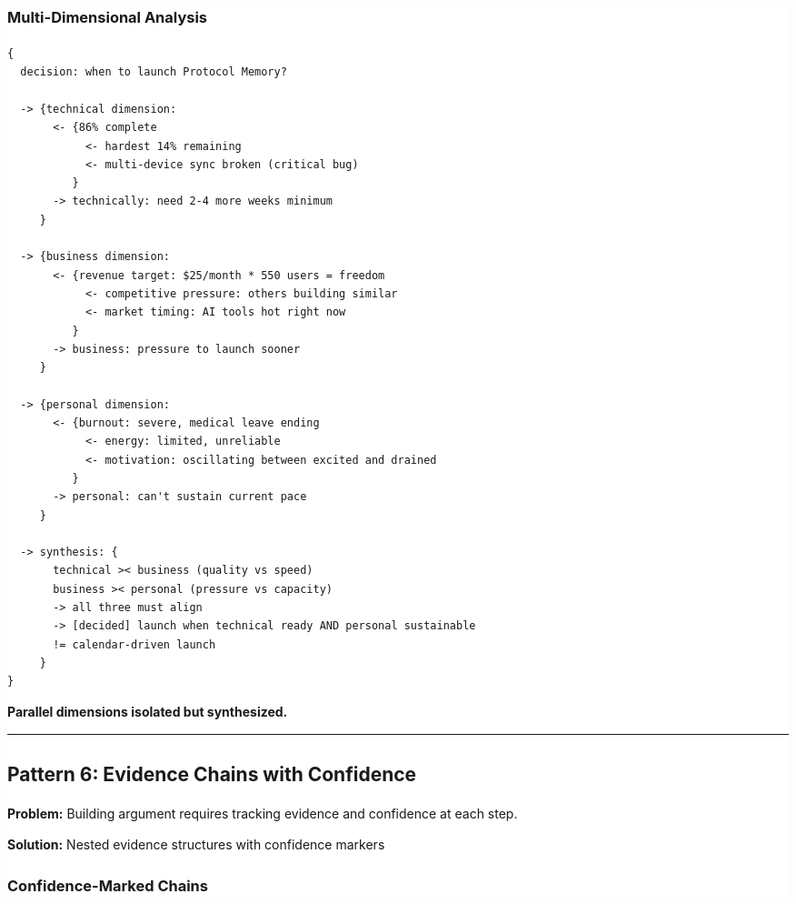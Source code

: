 ### Multi-Dimensional Analysis

```
{
  decision: when to launch Protocol Memory?
  
  -> {technical dimension:
       <- {86% complete
            <- hardest 14% remaining
            <- multi-device sync broken (critical bug)
          }
       -> technically: need 2-4 more weeks minimum
     }
  
  -> {business dimension:
       <- {revenue target: $25/month * 550 users = freedom
            <- competitive pressure: others building similar
            <- market timing: AI tools hot right now
          }
       -> business: pressure to launch sooner
     }
  
  -> {personal dimension:
       <- {burnout: severe, medical leave ending
            <- energy: limited, unreliable
            <- motivation: oscillating between excited and drained
          }
       -> personal: can't sustain current pace
     }
  
  -> synthesis: {
       technical >< business (quality vs speed)
       business >< personal (pressure vs capacity)
       -> all three must align
       -> [decided] launch when technical ready AND personal sustainable
       != calendar-driven launch
     }
}
```

**Parallel dimensions isolated but synthesized.**

---

## Pattern 6: Evidence Chains with Confidence

**Problem:** Building argument requires tracking evidence and confidence at each step.

**Solution:** Nested evidence structures with confidence markers

### Confidence-Marked Chains
